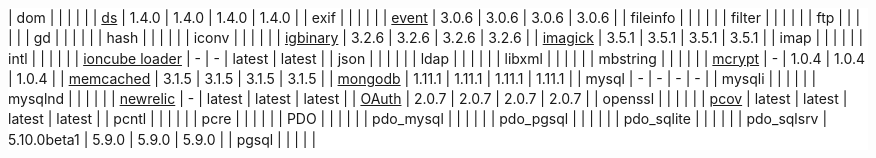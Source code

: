 | dom              |             |            |        |        |
| [ds]             | 1.4.0       | 1.4.0      | 1.4.0  | 1.4.0  |
| exif             |             |            |        |        |
| [event]          | 3.0.6       | 3.0.6      | 3.0.6  | 3.0.6  |
| fileinfo         |             |            |        |        |
| filter           |             |            |        |        |
| ftp              |             |            |        |        |
| gd               |             |            |        |        |
| hash             |             |            |        |        |
| iconv            |             |            |        |        |
| [igbinary]       | 3.2.6       | 3.2.6      | 3.2.6  | 3.2.6  |
| [imagick]        | 3.5.1       | 3.5.1      | 3.5.1  | 3.5.1  |
| imap             |             |            |        |        |
| intl             |             |            |        |        |
| [ioncube loader] | -           | -          | latest | latest |
| json             |             |            |        |        |
| ldap             |             |            |        |        |
| libxml           |             |            |        |        |
| mbstring         |             |            |        |        |
| [mcrypt]         | -           | 1.0.4      | 1.0.4  | 1.0.4  |
| [memcached]      | 3.1.5       | 3.1.5      | 3.1.5  | 3.1.5  |
| [mongodb]        | 1.11.1      | 1.11.1     | 1.11.1 | 1.11.1 |
| mysql            | -           | -          | -      | -      |
| mysqli           |             |            |        |        |
| mysqlnd          |             |            |        |        |
| [newrelic]       | -           | latest     | latest | latest |
| [OAuth]          | 2.0.7       | 2.0.7      | 2.0.7  | 2.0.7  |
| openssl          |             |            |        |        |
| [pcov]           | latest      | latest     | latest | latest |
| pcntl            |             |            |        |        |
| pcre             |             |            |        |        |
| PDO              |             |            |        |        |
| pdo_mysql        |             |            |        |        |
| pdo_pgsql        |             |            |        |        |
| pdo_sqlite       |             |            |        |        |
| pdo_sqlsrv       | 5.10.0beta1 | 5.9.0      | 5.9.0  | 5.9.0  |
| pgsql            |             |            |        |        |

[_(8/Dockerfile)_]: https://github.com/wodby/php/tree/master/8/Dockerfile
[_(7/Dockerfile)_]: https://github.com/wodby/php/tree/master/7/Dockerfile
[7.x xdebug]: https://github.com/wodby/php/tree/master/7/templates/docker-php-ext-xdebug.ini.tmpl
[8.x xdebug]: https://github.com/wodby/php/tree/master/8/templates/docker-php-ext-xdebug.ini.tmpl
[7.x pcov]: https://github.com/wodby/php/tree/master/7/templates/docker-php-ext-pcov.ini.tmpl
[8.x pcov]: https://github.com/wodby/php/tree/master/8/templates/docker-php-ext-pcov.ini.tmpl
[7.x sqlsrv]: https://github.com/wodby/php/tree/master/7/templates/docker-php-ext-sqlsrv.ini.tmpl
[7.x newrelic]: https://github.com/wodby/php/tree/master/7/templates/docker-php-ext-newrelic.ini.tmpl
[8.x xhprof]: https://github.com/wodby/php/tree/master/8/templates/docker-php-ext-xhprof.ini.tmpl
[7.x xhprof]: https://github.com/wodby/php/tree/master/7/templates/docker-php-ext-xhprof.ini.tmpl
[8.1 session]: https://github.com/wodby/php/tree/master/8/templates/docker-php-8.1.ini.tmpl
[8.0 session]: https://github.com/wodby/php/tree/master/8/templates/docker-php-8.0.ini.tmpl
[7.4 session]: https://github.com/wodby/php/tree/master/7/templates/docker-php-7.4.ini.tmpl
[7.3 session]: https://github.com/wodby/php/tree/master/7/templates/docker-php-7.3.ini.tmpl
[`PHP_ALLOW_URL_FOPEN`]: http://php.net/manual/en/filesystem.configuration.php#ini.allow-url-fopen
[`PHP_APCU_COREDUMP_UNMAP`]: http://php.net/manual/en/apcu.configuration.php#ini.apcu.coredump-unmap
[`PHP_APCU_ENABLE_CLI`]: http://php.net/manual/en/apcu.configuration.php#ini.apcu.enable-cli
[`PHP_APCU_ENABLED`]: http://php.net/manual/en/apcu.configuration.php#ini.apcu.enabled
[`PHP_APCU_ENTRIES_HINT`]: http://php.net/manual/en/apcu.configuration.php#ini.apcu.entries-hint
[`PHP_APCU_GC_TTL`]: http://php.net/manual/en/apcu.configuration.php#ini.apcu.gc-ttl
[`PHP_APCU_PRELOAD_PATH`]: http://php.net/manual/en/apcu.configuration.php#ini.apcu.preload-path
[`PHP_APCU_SERIALIZER`]: http://php.net/manual/en/apcu.configuration.php#ini.apcu.serializer
[`PHP_APCU_SHM_SEGMENTS`]: http://php.net/manual/en/apcu.configuration.php#ini.apcu.shm-segments
[`PHP_APCU_SHM_SIZE`]: http://php.net/manual/en/apcu.configuration.php#ini.apcu.shm-size
[`PHP_APCU_SLAM_DEFENSE`]: http://php.net/manual/en/apcu.configuration.php#ini.apcu.slam-defense
[`PHP_APCU_TTL`]: http://php.net/manual/en/apcu.configuration.php#ini.apcu.ttl
[`PHP_APCU_USE_REQUEST_TIME`]: http://php.net/manual/en/apcu.configuration.php#ini.apcu.use-request-time
[`PHP_ASSERT_ACTIVE`]: http://php.net/assert.active
[`PHP_AUTO_APPEND_FILE`]: http://php.net/auto-append-file
[`PHP_AUTO_PREPEND_FILE`]: http://php.net/auto-prepend-file
[`PHP_DATE_TIMEZONE`]: http://php.net/date.timezone
[`PHP_DEFAULT_SOCKET_TIMEOUT`]: http://php.net/manual/en/filesystem.configuration.php#ini.default-socket-timeout
[`PHP_DISPLAY_ERRORS`]: http://php.net/display-errors
[`PHP_DISPLAY_STARTUP_ERRORS`]: http://php.net/display-startup-errors
[`PHP_ERROR_REPORTING`]: http://php.net/error-reporting
[`PHP_EXPOSE`]: http://php.net/expose-php
[`PHP_FPM_CLEAR_ENV`]: http://php.net/manual/en/install.fpm.configuration.php#clear-env
[`PHP_FPM_GROUP`]: http://php.net/manual/en/install.fpm.configuration.php#group
[`PHP_FPM_LOG_LEVEL`]: http://php.net/manual/en/install.fpm.configuration.php#log-level
[`PHP_FPM_PM_MAX_CHILDREN`]: http://php.net/manual/en/install.fpm.configuration.php#pm.max-chidlren
[`PHP_FPM_PM_MAX_REQUESTS`]: http://php.net/manual/en/install.fpm.configuration.php#pm.max-requests
[`PHP_FPM_PM_MAX_SPARE_SERVERS`]: http://php.net/manual/en/install.fpm.configuration.php#pm.max-spare-servers
[`PHP_FPM_PM_MIN_SPARE_SERVERS`]: http://php.net/manual/en/install.fpm.configuration.php#pm.min-spare-servers
[`PHP_FPM_PM_START_SERVERS`]: http://php.net/manual/en/install.fpm.configuration.php#pm.start-servers
[`PHP_FPM_PM_STATUS_PATH`]: http://php.net/manual/en/install.fpm.configuration.php#pm.status-path
[`PHP_FPM_PM`]: http://php.net/manual/en/install.fpm.configuration.php#pm
[`PHP_FPM_REQUEST_SLOWLOG_TIMEOUT`]: http://php.net/manual/en/install.fpm.configuration.php#request-slowlog-timeout
[`PHP_FPM_USER`]: http://php.net/manual/en/install.fpm.configuration.php#user
[`PHP_LOG_ERRORS_MAX_LEN`]: http://php.net/log-errors-max-len
[`PHP_LOG_ERRORS`]: http://php.net/log-errors
[`PHP_MAX_EXECUTION_TIME`]: http://php.net/max-execution-time  
[`PHP_MAX_FILE_UPLOADS`]: http://php.net/manual/en/ini.core.php#ini.max-file-uploads
[`PHP_MAX_INPUT_TIME`]: http://php.net/max-input-time
[`PHP_MAX_INPUT_VARS`]: http://php.net/max-input-vars
[`PHP_MBSTRING_ENCODING_TRANSLATION`]: http://php.net/mbstring.encoding-translation
[`PHP_MBSTRING_HTTP_INPUT`]: http://php.net/mbstring.http-input
[`PHP_MBSTRING_HTTP_OUTPUT`]: http://php.net/mbstring.http-output
[`PHP_MEMORY_LIMIT`]: http://php.net/memory-limit
[`PHP_MYSQLI_CACHE_SIZE`]: http://php.net/mysqli.cache_size
[`PHP_NEWRELIC_APPNAME`]: https://docs.newrelic.com/docs/agents/php-agent/configuration/php-agent-configuration#inivar-appname
[`PHP_NEWRELIC_BROWSER_MONITORING_AUTO_INSTRUMENT`]: https://docs.newrelic.com/docs/agents/php-agent/configuration/php-agent-configuration#inivar-autorum
[`PHP_NEWRELIC_CAPTURE_PARAMS`]: https://docs.newrelic.com/docs/agents/php-agent/configuration/php-agent-configuration#inivar-enabled
[`PHP_NEWRELIC_ENABLED`]: https://docs.newrelic.com/docs/agents/php-agent/configuration/php-agent-configuration#inivar-enabled
[`PHP_NEWRELIC_FRAMEWORK`]: https://docs.newrelic.com/docs/agents/php-agent/configuration/php-agent-configuration#inivar-framework
[`PHP_NEWRELIC_GUZZLE_ENABLED`]: https://docs.newrelic.com/docs/agents/php-agent/configuration/php-agent-configuration#inivar-autorum
[`PHP_NEWRELIC_HIGH_SECURITY`]: https://docs.newrelic.com/docs/agents/php-agent/configuration/php-agent-configuration#inivar-high-security
[`PHP_NEWRELIC_IGNORED_PARAMS`]: https://docs.newrelic.com/docs/agents/php-agent/configuration/php-agent-configuration#inivar-ignored_params
[`PHP_NEWRELIC_LABELS`]: https://docs.newrelic.com/docs/agents/php-agent/configuration/php-agent-configuration#inivar-labels
[`PHP_NEWRELIC_LICENSE`]: https://docs.newrelic.com/docs/agents/php-agent/configuration/php-agent-configuration#inivar-license
[`PHP_NEWRELIC_LOGLEVEL`]: https://docs.newrelic.com/docs/agents/php-agent/configuration/php-agent-configuration#inivar-loglevel
[`PHP_NEWRELIC_TRANSACTION_TRACER_DETAIL`]: https://docs.newrelic.com/docs/agents/php-agent/configuration/php-agent-configuration#inivar-tt-detail
[`PHP_NEWRELIC_DISTRIBUTED_TRACING_ENABLED`]: https://docs.newrelic.com/docs/agents/php-agent/configuration/php-agent-configuration#inivar-misctt-settings
[`PHP_OPCACHE_ENABLE_CLI`]: http://php.net/manual/en/opcache.configuration.php#ini.opcache.enable-cli
[`PHP_OPCACHE_ENABLE`]: http://php.net/manual/en/opcache.configuration.php#ini.opcache.enable
[`PHP_OPCACHE_FAST_SHUTDOWN`]: http://php.net/manual/en/opcache.configuration.php#ini.opcache.fast-shutdown
[`PHP_OPCACHE_HUGE_CODE_PAGES`]: http://php.net/manual/en/opcache.configuration.php#ini.opcache.huge_code_pages
[`PHP_OPCACHE_INTERNED_STRINGS_BUFFER`]: http://php.net/manual/en/opcache.configuration.php#ini.opcache.interned-strings-buffer
[`PHP_OPCACHE_MAX_ACCELERATED_FILES`]: http://php.net/manual/en/opcache.configuration.php#ini.opcache.max-accelerated-files
[`PHP_OPCACHE_MEMORY_CONSUMPTION`]: http://php.net/manual/en/opcache.configuration.php#ini.opcache.memory-consumption
[`PHP_OPCACHE_PRELOAD`]: http://php.net/manual/en/opcache.configuration.php#ini.opcache.preload
[`PHP_OPCACHE_PRELOAD_USER`]: http://php.net/manual/en/opcache.configuration.php#ini.opcache.preload-user
[`PHP_OPCACHE_REVALIDATE_FREQ`]: http://php.net/manual/en/opcache.configuration.php#ini.opcache.revalidate-freq
[`PHP_OPCACHE_VALIDATE_TIMESTAMPS`]: http://php.net/manual/en/opcache.configuration.php#ini.opcache.validate-timestamps
[`PHP_OUTPUT_BUFFERING`]: http://php.net/output-buffering
[`PHP_PDO_MYSQL_CACHE_SIZE`]: http://php.net/pdo_mysql.cache_size
[`PHP_PHAR_CACHE_LIST`]: http://php.net/manual/en/phar.configuration.php#ini.phar.cache-list
[`PHP_PHAR_READONLY`]: http://php.net/manual/en/phar.configuration.php#ini.phar.readonly
[`PHP_PHAR_REQUIRE_HASH`]: http://php.net/manual/en/phar.configuration.php#ini.phar.require-hash
[`PHP_POST_MAX_SIZE`]: http://php.net/post-max-size
[`PHP_REALPATH_CACHE_SIZE`]: http://php.net/realpath-cache-size
[`PHP_REALPATH_CACHE_TTL`]: http://php.net/realpath-cache-ttl
[`PHP_SENDMAIL_PATH`]: http://php.net/sendmail-path
[`PHP_SESSION_SAVE_HANDLER`]: http://php.net/session.save-handler
[`PHP_SHORT_OPEN_TAG`]: https://www.php.net/manual/en/ini.core.php#ini.short-open-tag
[`PHP_TRACK_ERRORS`]: http://php.net/track-errors
[`PHP_UPLOAD_MAX_FILESIZE`]: http://php.net/upload-max-filesize
[`PHP_XDEBUG_MODE`]: https://xdebug.org/docs/all_settings#mode
[`PHP_XDEBUG`]: #xdebug
[`PHP_ZEND_ASSERTIONS`]: http://php.net/zend.assertions
[`PHP_PCOV_ENABLED`]: https://github.com/krakjoe/pcov#configuration
[amqp]: http://pecl.php.net/package/amqp
[apcu]: http://pecl.php.net/package/apcu
[ast]: https://github.com/nikic/php-ast
[ds]: https://pecl.php.net/package/ds
[event]: https://pecl.php.net/package/event
[grpc]: https://pecl.php.net/package/grpc
[igbinary]: https://pecl.php.net/package/igbinary
[imagick]: https://pecl.php.net/package/imagick
[ioncube loader]: https://www.ioncube.com/loaders.php
[mcrypt]: http://pecl.php.net/package/mcrypt
[memcached]: http://pecl.php.net/package/memcached
[mongodb]: http://pecl.php.net/package/mongodb
[newrelic]: http://download.newrelic.com/php_agent/release
[OAuth]: http://pecl.php.net/package/oauth
[pcov]: https://pecl.php.net/package/pcov
[rdkafka]: https://pecl.php.net/package/rdkafka
[redis]: http://pecl.php.net/package/redis
[uploadprogress]: https://pecl.php.net/package/uploadprogress
[uuid]: https://pecl.php.net/package/uuid
[xdebug]: https://pecl.php.net/package/xdebug
[xhprof]: https://pecl.php.net/package/xhprof
[yaml]: https://pecl.php.net/package/yaml
[latest]: https://github.com/wodby/pecl-php-uploadprogress/releases/tag/latest
[blackfire]: https://blackfire.io/dashboard/mine/profiles